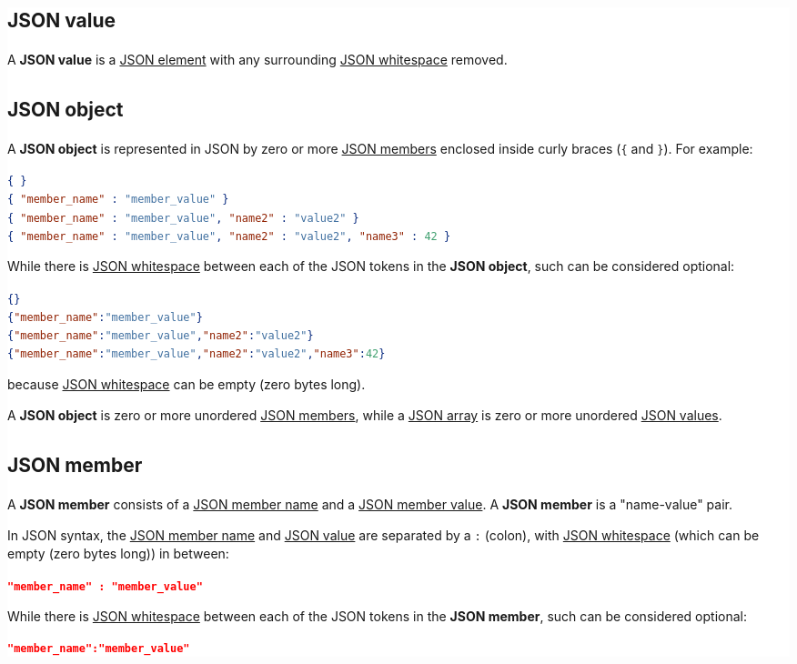 
## JSON value

A **JSON value** is a [JSON element](#json-element) with any surrounding [JSON
whitespace](#json-whitespace) removed.


## JSON object

A **JSON object** is represented in JSON by zero or more [JSON
members](#json-member) enclosed inside curly braces (`{` and `}`).  For example:

```json
{ }
{ "member_name" : "member_value" }
{ "member_name" : "member_value", "name2" : "value2" }
{ "member_name" : "member_value", "name2" : "value2", "name3" : 42 }
```

While there is [JSON whitespace](#json-whitespace) between each of the JSON
tokens in the **JSON object**, such can be considered optional:

```json
{}
{"member_name":"member_value"}
{"member_name":"member_value","name2":"value2"}
{"member_name":"member_value","name2":"value2","name3":42}
```

because [JSON whitespace](#json-whitespace) can be empty (zero bytes long).

A **JSON object** is zero or more unordered [JSON members](#json-member), while
a [JSON array](#json-array) is zero or more unordered [JSON
values](#json-value).


## JSON member

A **JSON member** consists of a [JSON member name](#json-member-name) and a [JSON
member value](#json-member-value).  A **JSON member** is a "name-value" pair.

In JSON syntax, the [JSON member name](#json-member-name) and [JSON
value](#json-value) are separated by a `:` (colon), with [JSON
whitespace](#json-whitespace) (which can be empty (zero bytes long))
in between:

```json
"member_name" : "member_value"
```

While there is [JSON whitespace](#json-whitespace) between each of the JSON
tokens in the **JSON member**, such can be considered optional:

```json
"member_name":"member_value"
```
